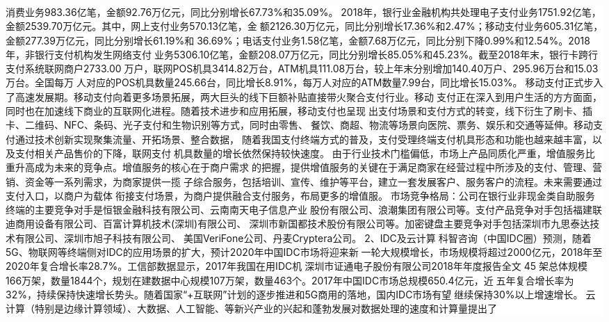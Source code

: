 消费业务983.36亿笔，金额92.76万亿元，同比分别增长67.73%和35.09%。
2018年，银行业金融机构共处理电子支付业务1751.92亿笔，金额2539.70万亿元。其中，网上支付业务570.13亿笔，金
额2126.30万亿元，同比分别增长17.36%和2.47%；移动支付业务605.31亿笔，金额277.39万亿元，同比分别增长61.19%和
36.69%；电话支付业务1.58亿笔，金额7.68万亿元，同比分别下降0.99%和12.54%。2018年，非银行支付机构发生网络支付
业务5306.10亿笔，金额208.07万亿元，同比分别增长85.05%和45.23%。截至2018年末，银行卡跨行支付系统联网商户2733.00
万户，联网POS机具3414.82万台，ATM机具111.08万台，较上年末分别增加140.40万户、295.96万台和15.03万台。全国每万
人对应的POS机具数量245.66台，同比增长8.91%，每万人对应的ATM数量7.99台，同比增长15.03%。
移动支付正式步入了高速发展期。移动支付向着更多场景拓展，两大巨头的线下巨额补贴直接带火聚合支付行业。移动
支付正在深入到用户生活的方方面面，同时也在加速线下商业的互联网化进程。随着技术进步和应用拓展，移动支付也呈现
出支付场景和支付方式的转变，线下衍生了刷卡、插卡、二维码、NFC、条码、光子支付和生物识别等方式，同时由零售、
餐饮、商超、物流等场景向医院、票务、娱乐和交通等延伸。移动支付通过技术创新实现聚集流量、开拓场景、整合数据，
随着我国支付终端方式的普及，支付受理终端支付机具形态和功能也越来越丰富，以及支付相关产品售价的下降，联网支付
机具数量的增长依然保持较快速度。
由于行业技术门槛偏低，市场上产品同质化严重，增值服务比重升高成为未来的竞争点。增值服务的核心在于商户需求
的把握，提供增值服务的关键在于满足商家在经营过程中所涉及的支付、管理、营销、资金等一系列需求，为商家提供一揽
子综合服务，包括培训、宣传、维护等平台，建立一套发展客户、服务客户的流程。未来需要通过支付入口，以商户为载体
衔接支付场景，为商户提供融合支付服务，布局更多的增值服。
市场竞争格局：公司在银行业非现金类自助服务终端的主要竞争对手是恒银金融科技有限公司、云南南天电子信息产业
股份有限公司、浪潮集团有限公司等。支付产品竞争对手包括福建联迪商用设备有限公司、百富计算机技术(深圳)有限公司、
深圳市新国都技术股份有限公司等。加密键盘主要竞争对手包括深圳市九思泰达技术有限公司、深圳市旭子科技有限公司、
美国VeriFone公司、丹麦Cryptera公司。
2、IDC及云计算
科智咨询（中国IDC圈）预测，随着5G、物联网等终端侧对IDC的应用场景的扩大，预计2020年中国IDC市场将迎来新
一轮大规模增长，市场规模将超过2000亿元，2018年至2020年复合增长率28.7%。工信部数据显示，2017年我国在用IDC机
深圳市证通电子股份有限公司2018年年度报告全文
45
架总体规模166万架，数量1844个，规划在建数据中心规模107万架，数量463个。2017年中国IDC市场总规模650.4亿元，近
五年复合增长率为32%，持续保持快速增长势头。随着国家“+互联网”计划的逐步推进和5G商用的落地，国内IDC市场有望
继续保持30%以上增速增长。
云计算（特别是边缘计算领域）、大数据、人工智能、等新兴产业的兴起和蓬勃发展对数据处理的速度和计算量提出了
